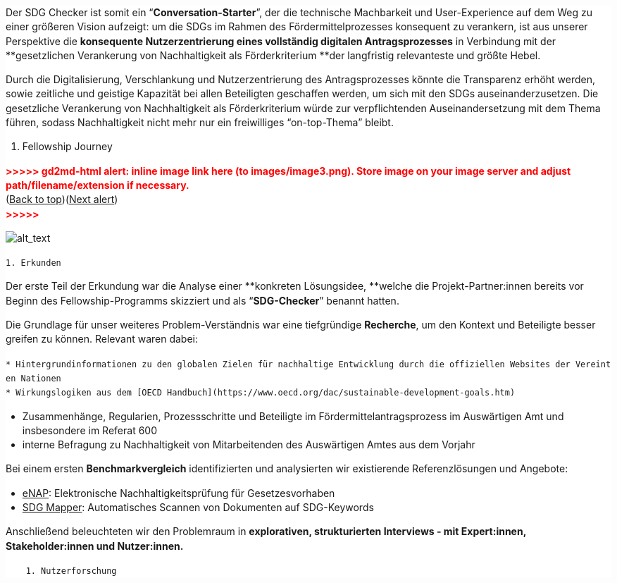 Der SDG Checker ist somit ein “**Conversation-Starter**”, der die technische Machbarkeit und User-Experience auf dem Weg zu einer größeren Vision aufzeigt: um die SDGs im Rahmen des Fördermittelprozesses konsequent zu verankern, ist aus unserer Perspektive die **konsequente Nutzerzentrierung eines vollständig digitalen Antragsprozesses** in Verbindung mit der **gesetzlichen Verankerung von Nachhaltigkeit als Förderkriterium **der langfristig relevanteste und größte Hebel. 

Durch die Digitalisierung, Verschlankung und Nutzerzentrierung des Antragsprozesses könnte die Transparenz erhöht werden, sowie zeitliche und geistige Kapazität bei allen Beteiligten geschaffen werden, um sich mit den SDGs auseinanderzusetzen. Die gesetzliche Verankerung von Nachhaltigkeit als Förderkriterium würde zur verpflichtenden Auseinandersetzung mit dem Thema führen, sodass Nachhaltigkeit nicht mehr nur ein freiwilliges “on-top-Thema” bleibt.



1. Fellowship Journey 

<p id="gdcalert3" ><span style="color: red; font-weight: bold">>>>>>  gd2md-html alert: inline image link here (to images/image3.png). Store image on your image server and adjust path/filename/extension if necessary. </span><br>(<a href="#">Back to top</a>)(<a href="#gdcalert4">Next alert</a>)<br><span style="color: red; font-weight: bold">>>>>> </span></p>


![alt_text](images/image3.png "image_tooltip")

    1. Erkunden

Der erste Teil der Erkundung war die Analyse einer **konkreten Lösungsidee, **welche die Projekt-Partner:innen bereits vor Beginn des Fellowship-Programms skizziert und als “**SDG-Checker**” benannt hatten.

Die Grundlage für unser weiteres Problem-Verständnis war eine tiefgründige **Recherche**, um den Kontext und Beteiligte besser greifen zu können. Relevant waren dabei:



    * Hintergrundinformationen zu den globalen Zielen für nachhaltige Entwicklung durch die offiziellen Websites der Vereinten Nationen 
    * Wirkungslogiken aus dem [OECD Handbuch](https://www.oecd.org/dac/sustainable-development-goals.htm)
* Zusammenhänge, Regularien, Prozessschritte und Beteiligte im Fördermittelantragsprozess im Auswärtigen Amt und insbesondere im Referat 600
* interne Befragung zu Nachhaltigkeit von Mitarbeitenden des Auswärtigen Amtes aus dem Vorjahr

Bei einem ersten **Benchmarkvergleich** identifizierten und analysierten wir existierende Referenzlösungen und Angebote:



* [eNAP](https://plattform.egesetzgebung.bund.de/cockpit/#/egfa): Elektronische Nachhaltigkeitsprüfung für Gesetzesvorhaben
* [SDG Mapper](https://knowsdgs.jrc.ec.europa.eu/sdgmapper): Automatisches Scannen von Dokumenten auf SDG-Keywords 

Anschließend beleuchteten wir den Problemraum in **explorativen, strukturierten Interviews - mit Expert:innen, Stakeholder:innen und Nutzer:innen.**



        1. Nutzerforschung
